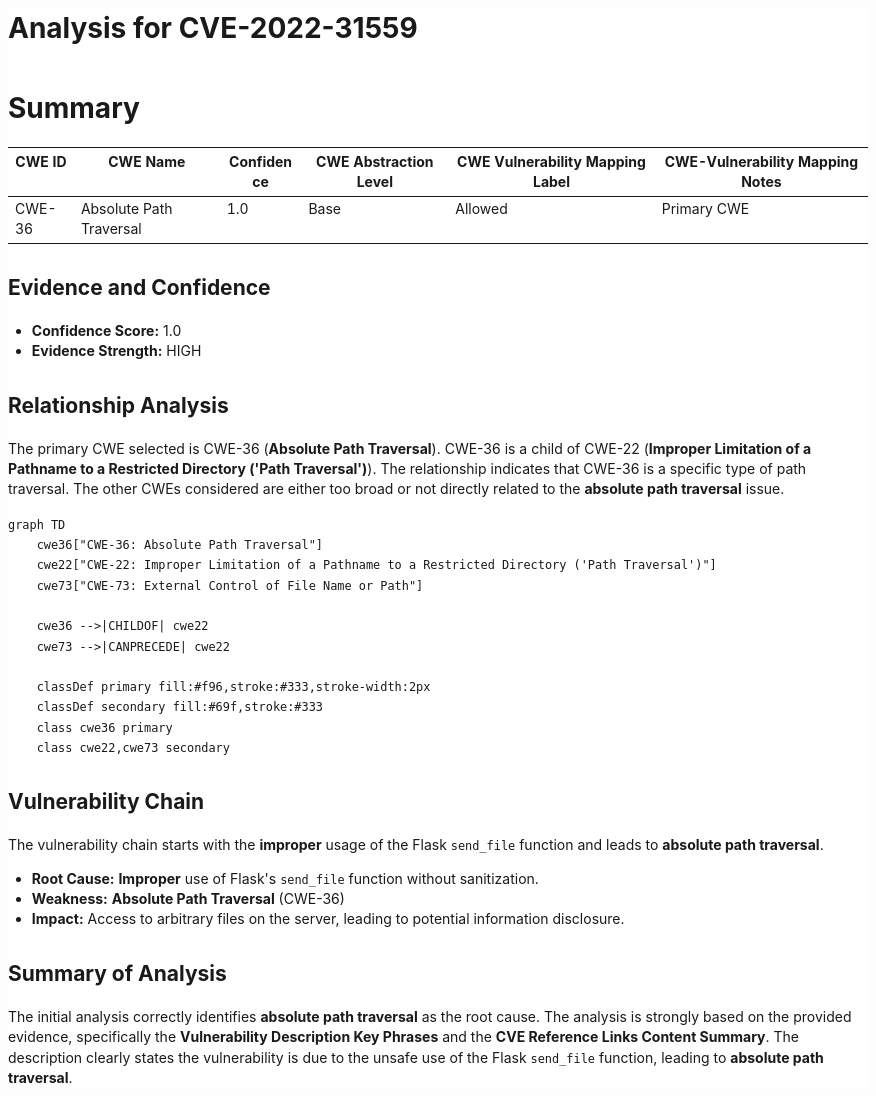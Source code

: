 # Analysis for CVE-2022-31559

# Summary
| CWE ID | CWE Name | Confidence | CWE Abstraction Level | CWE Vulnerability Mapping Label | CWE-Vulnerability Mapping Notes |
|---|---|---|---|---|---|
| CWE-36 | Absolute Path Traversal | 1.0 | Base | Allowed | Primary CWE |

## Evidence and Confidence

*   **Confidence Score:** 1.0
*   **Evidence Strength:** HIGH

## Relationship Analysis
The primary CWE selected is CWE-36 (**Absolute Path Traversal**). CWE-36 is a child of CWE-22 (**Improper Limitation of a Pathname to a Restricted Directory ('Path Traversal')**). The relationship indicates that CWE-36 is a specific type of path traversal. The other CWEs considered are either too broad or not directly related to the **absolute path traversal** issue.

```mermaid
graph TD
    cwe36["CWE-36: Absolute Path Traversal"]
    cwe22["CWE-22: Improper Limitation of a Pathname to a Restricted Directory ('Path Traversal')"]
    cwe73["CWE-73: External Control of File Name or Path"]
    
    cwe36 -->|CHILDOF| cwe22
    cwe73 -->|CANPRECEDE| cwe22

    classDef primary fill:#f96,stroke:#333,stroke-width:2px
    classDef secondary fill:#69f,stroke:#333
    class cwe36 primary
    class cwe22,cwe73 secondary
```

## Vulnerability Chain
The vulnerability chain starts with the **improper** usage of the Flask `send_file` function and leads to **absolute path traversal**.
  - **Root Cause:** **Improper** use of Flask's `send_file` function without sanitization.
  - **Weakness:** **Absolute Path Traversal** (CWE-36)
  - **Impact:** Access to arbitrary files on the server, leading to potential information disclosure.

## Summary of Analysis
The initial analysis correctly identifies **absolute path traversal** as the root cause. The analysis is strongly based on the provided evidence, specifically the **Vulnerability Description Key Phrases** and the **CVE Reference Links Content Summary**. The description clearly states the vulnerability is due to the unsafe use of the Flask `send_file` function, leading to **absolute path traversal**.

